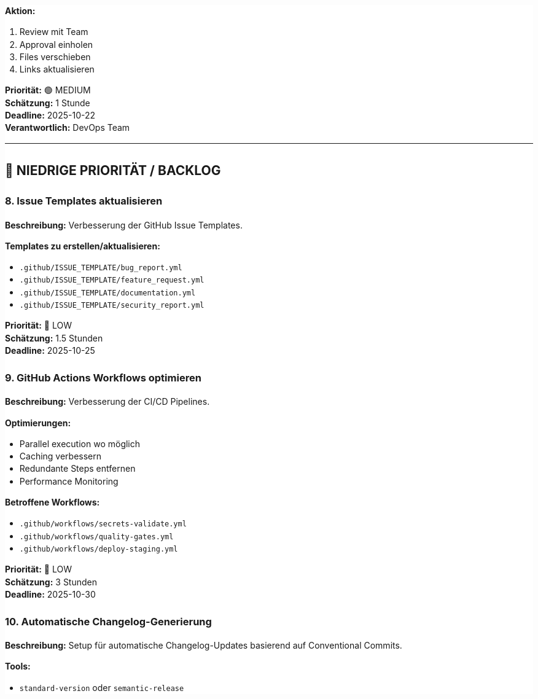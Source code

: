 **Aktion:**
1. Review mit Team
2. Approval einholen
3. Files verschieben
4. Links aktualisieren

**Priorität:** 🟢 MEDIUM  
**Schätzung:** 1 Stunde  
**Deadline:** 2025-10-22  
**Verantwortlich:** DevOps Team

---

## 🔵 NIEDRIGE PRIORITÄT / BACKLOG

### 8. Issue Templates aktualisieren

**Beschreibung:** Verbesserung der GitHub Issue Templates.

**Templates zu erstellen/aktualisieren:**
- `.github/ISSUE_TEMPLATE/bug_report.yml`
- `.github/ISSUE_TEMPLATE/feature_request.yml`
- `.github/ISSUE_TEMPLATE/documentation.yml`
- `.github/ISSUE_TEMPLATE/security_report.yml`

**Priorität:** 🔵 LOW  
**Schätzung:** 1.5 Stunden  
**Deadline:** 2025-10-25

### 9. GitHub Actions Workflows optimieren

**Beschreibung:** Verbesserung der CI/CD Pipelines.

**Optimierungen:**
- Parallel execution wo möglich
- Caching verbessern
- Redundante Steps entfernen
- Performance Monitoring

**Betroffene Workflows:**
- `.github/workflows/secrets-validate.yml`
- `.github/workflows/quality-gates.yml`
- `.github/workflows/deploy-staging.yml`

**Priorität:** 🔵 LOW  
**Schätzung:** 3 Stunden  
**Deadline:** 2025-10-30

### 10. Automatische Changelog-Generierung

**Beschreibung:** Setup für automatische Changelog-Updates basierend auf Conventional Commits.

**Tools:**
- `standard-version` oder `semantic-release`
